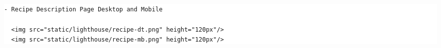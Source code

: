     - Recipe Description Page Desktop and Mobile

      <img src="static/lighthouse/recipe-dt.png" height="120px"/>
      <img src="static/lighthouse/recipe-mb.png" height="120px"/>
